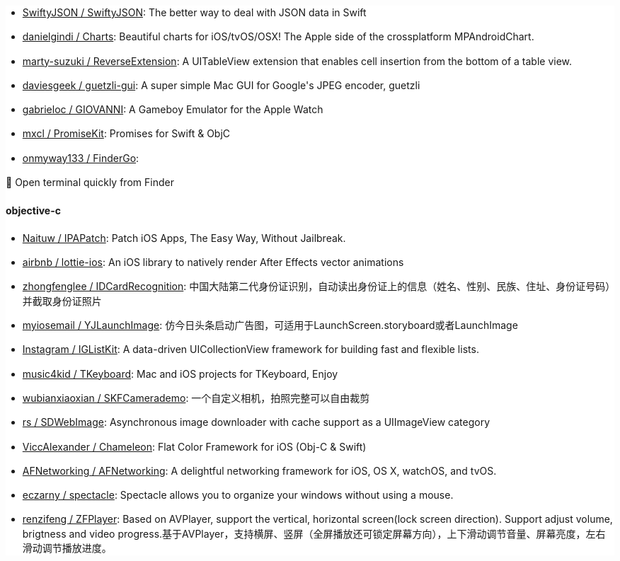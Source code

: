 * [SwiftyJSON / SwiftyJSON](https://github.com/SwiftyJSON/SwiftyJSON): 
        The better way to deal with JSON data in Swift
      
* [danielgindi / Charts](https://github.com/danielgindi/Charts): 
        Beautiful charts for iOS/tvOS/OSX! The Apple side of the crossplatform MPAndroidChart.
      
* [marty-suzuki / ReverseExtension](https://github.com/marty-suzuki/ReverseExtension): 
        A UITableView extension that enables cell insertion from the bottom of a table view.
      
* [daviesgeek / guetzli-gui](https://github.com/daviesgeek/guetzli-gui): 
        A super simple Mac GUI for Google's JPEG encoder, guetzli
      
* [gabrieloc / GIOVANNI](https://github.com/gabrieloc/GIOVANNI): 
        A Gameboy Emulator for the Apple Watch
      
* [mxcl / PromiseKit](https://github.com/mxcl/PromiseKit): 
        Promises for Swift & ObjC
      
* [onmyway133 / FinderGo](https://github.com/onmyway133/FinderGo): 
        
🐢 Open terminal quickly from Finder
      

#### objective-c
* [Naituw / IPAPatch](https://github.com/Naituw/IPAPatch): 
        Patch iOS Apps, The Easy Way, Without Jailbreak.
      
* [airbnb / lottie-ios](https://github.com/airbnb/lottie-ios): 
        An iOS library to natively render After Effects vector animations
      
* [zhongfenglee / IDCardRecognition](https://github.com/zhongfenglee/IDCardRecognition): 
        中国大陆第二代身份证识别，自动读出身份证上的信息（姓名、性别、民族、住址、身份证号码）并截取身份证照片
      
* [myiosemail / YJLaunchImage](https://github.com/myiosemail/YJLaunchImage): 
        仿今日头条启动广告图，可适用于LaunchScreen.storyboard或者LaunchImage
      
* [Instagram / IGListKit](https://github.com/Instagram/IGListKit): 
        A data-driven UICollectionView framework for building fast and flexible lists.
      
* [music4kid / TKeyboard](https://github.com/music4kid/TKeyboard): 
        Mac and iOS projects for TKeyboard, Enjoy
      
* [wubianxiaoxian / SKFCamerademo](https://github.com/wubianxiaoxian/SKFCamerademo): 
        一个自定义相机，拍照完整可以自由裁剪
      
* [rs / SDWebImage](https://github.com/rs/SDWebImage): 
        Asynchronous image downloader with cache support as a UIImageView category
      
* [ViccAlexander / Chameleon](https://github.com/ViccAlexander/Chameleon): 
        Flat Color Framework for iOS (Obj-C & Swift)
      
* [AFNetworking / AFNetworking](https://github.com/AFNetworking/AFNetworking): 
        A delightful networking framework for iOS, OS X, watchOS, and tvOS.
      
* [eczarny / spectacle](https://github.com/eczarny/spectacle): 
        Spectacle allows you to organize your windows without using a mouse.
      
* [renzifeng / ZFPlayer](https://github.com/renzifeng/ZFPlayer): 
        Based on AVPlayer, support the vertical, horizontal screen(lock screen direction). Support adjust volume, brigtness and video progress.基于AVPlayer，支持横屏、竖屏（全屏播放还可锁定屏幕方向），上下滑动调节音量、屏幕亮度，左右滑动调节播放进度。 
      